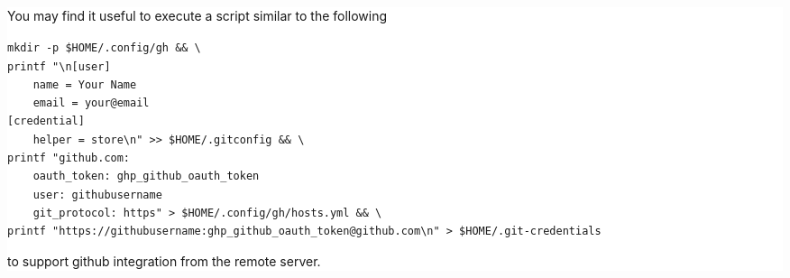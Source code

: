 You may find it useful to execute a script similar to the following

```shell
mkdir -p $HOME/.config/gh && \
printf "\n[user]
    name = Your Name
    email = your@email
[credential]
    helper = store\n" >> $HOME/.gitconfig && \
printf "github.com:
    oauth_token: ghp_github_oauth_token
    user: githubusername
    git_protocol: https" > $HOME/.config/gh/hosts.yml && \
printf "https://githubusername:ghp_github_oauth_token@github.com\n" > $HOME/.git-credentials
```

to support github integration from the remote server.

[iac]: https://en.wikipedia.org/wiki/Infrastructure_as_code
[terraform]: https://developer.hashicorp.com/terraform/tutorials/gcp-get-started/install-cli
[gcpsdk]: https://cloud.google.com/sdk/docs/install
[gni]: https://registry.terraform.io/providers/hashicorp/google/latest/docs/resources/notebooks_instance
[tfmdocs]: https://developer.hashicorp.com/terraform/docs
[gcpui]: https://console.cloud.google.com/vertex-ai/workbench/list/instances
[vscodessh]: https://code.visualstudio.com/docs/remote/ssh
[adc]: https://cloud.google.com/docs/authentication/provide-credentials-adc
[gcpgpuquota]: https://cloud.google.com/compute/quotas#gpu_quota
[gcpconsolequota]: https://console.cloud.google.com/apis/api/compute.googleapis.com/quotas
[python-dotenv]: https://github.com/theskumar/python-dotenv#file-format
[gcpspot]: https://cloud.google.com/compute/docs/instances/spot
[ghcli]: https://cli.github.com
[pass]: https://www.passwordstore.org/
[make]: https://www.gnu.org/software/make/
[dci]: https://cloud.google.com/deep-learning-containers/docs/derivative-container
